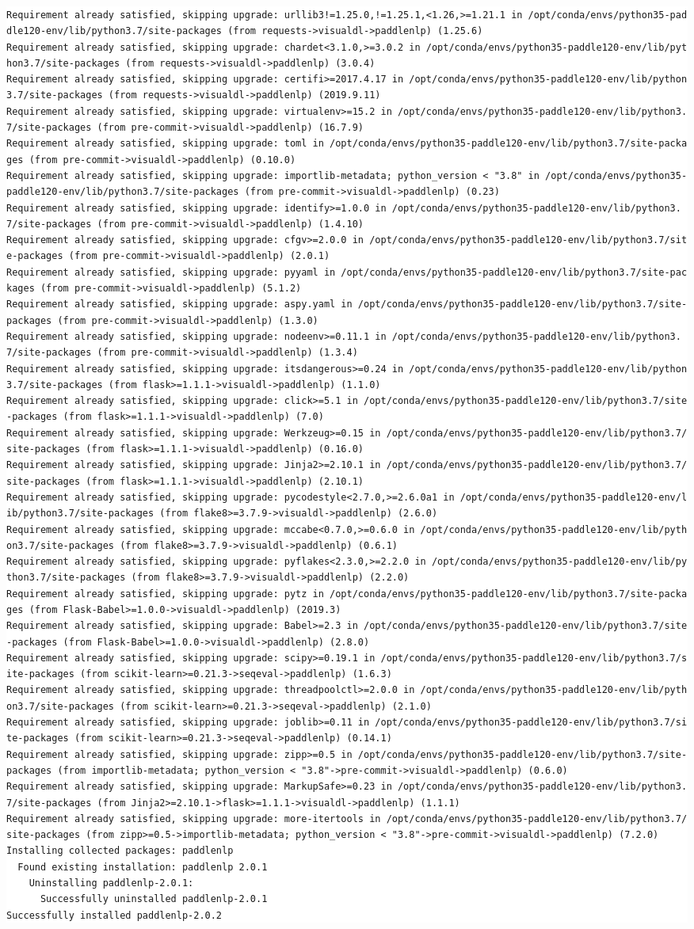     Requirement already satisfied, skipping upgrade: urllib3!=1.25.0,!=1.25.1,<1.26,>=1.21.1 in /opt/conda/envs/python35-paddle120-env/lib/python3.7/site-packages (from requests->visualdl->paddlenlp) (1.25.6)
    Requirement already satisfied, skipping upgrade: chardet<3.1.0,>=3.0.2 in /opt/conda/envs/python35-paddle120-env/lib/python3.7/site-packages (from requests->visualdl->paddlenlp) (3.0.4)
    Requirement already satisfied, skipping upgrade: certifi>=2017.4.17 in /opt/conda/envs/python35-paddle120-env/lib/python3.7/site-packages (from requests->visualdl->paddlenlp) (2019.9.11)
    Requirement already satisfied, skipping upgrade: virtualenv>=15.2 in /opt/conda/envs/python35-paddle120-env/lib/python3.7/site-packages (from pre-commit->visualdl->paddlenlp) (16.7.9)
    Requirement already satisfied, skipping upgrade: toml in /opt/conda/envs/python35-paddle120-env/lib/python3.7/site-packages (from pre-commit->visualdl->paddlenlp) (0.10.0)
    Requirement already satisfied, skipping upgrade: importlib-metadata; python_version < "3.8" in /opt/conda/envs/python35-paddle120-env/lib/python3.7/site-packages (from pre-commit->visualdl->paddlenlp) (0.23)
    Requirement already satisfied, skipping upgrade: identify>=1.0.0 in /opt/conda/envs/python35-paddle120-env/lib/python3.7/site-packages (from pre-commit->visualdl->paddlenlp) (1.4.10)
    Requirement already satisfied, skipping upgrade: cfgv>=2.0.0 in /opt/conda/envs/python35-paddle120-env/lib/python3.7/site-packages (from pre-commit->visualdl->paddlenlp) (2.0.1)
    Requirement already satisfied, skipping upgrade: pyyaml in /opt/conda/envs/python35-paddle120-env/lib/python3.7/site-packages (from pre-commit->visualdl->paddlenlp) (5.1.2)
    Requirement already satisfied, skipping upgrade: aspy.yaml in /opt/conda/envs/python35-paddle120-env/lib/python3.7/site-packages (from pre-commit->visualdl->paddlenlp) (1.3.0)
    Requirement already satisfied, skipping upgrade: nodeenv>=0.11.1 in /opt/conda/envs/python35-paddle120-env/lib/python3.7/site-packages (from pre-commit->visualdl->paddlenlp) (1.3.4)
    Requirement already satisfied, skipping upgrade: itsdangerous>=0.24 in /opt/conda/envs/python35-paddle120-env/lib/python3.7/site-packages (from flask>=1.1.1->visualdl->paddlenlp) (1.1.0)
    Requirement already satisfied, skipping upgrade: click>=5.1 in /opt/conda/envs/python35-paddle120-env/lib/python3.7/site-packages (from flask>=1.1.1->visualdl->paddlenlp) (7.0)
    Requirement already satisfied, skipping upgrade: Werkzeug>=0.15 in /opt/conda/envs/python35-paddle120-env/lib/python3.7/site-packages (from flask>=1.1.1->visualdl->paddlenlp) (0.16.0)
    Requirement already satisfied, skipping upgrade: Jinja2>=2.10.1 in /opt/conda/envs/python35-paddle120-env/lib/python3.7/site-packages (from flask>=1.1.1->visualdl->paddlenlp) (2.10.1)
    Requirement already satisfied, skipping upgrade: pycodestyle<2.7.0,>=2.6.0a1 in /opt/conda/envs/python35-paddle120-env/lib/python3.7/site-packages (from flake8>=3.7.9->visualdl->paddlenlp) (2.6.0)
    Requirement already satisfied, skipping upgrade: mccabe<0.7.0,>=0.6.0 in /opt/conda/envs/python35-paddle120-env/lib/python3.7/site-packages (from flake8>=3.7.9->visualdl->paddlenlp) (0.6.1)
    Requirement already satisfied, skipping upgrade: pyflakes<2.3.0,>=2.2.0 in /opt/conda/envs/python35-paddle120-env/lib/python3.7/site-packages (from flake8>=3.7.9->visualdl->paddlenlp) (2.2.0)
    Requirement already satisfied, skipping upgrade: pytz in /opt/conda/envs/python35-paddle120-env/lib/python3.7/site-packages (from Flask-Babel>=1.0.0->visualdl->paddlenlp) (2019.3)
    Requirement already satisfied, skipping upgrade: Babel>=2.3 in /opt/conda/envs/python35-paddle120-env/lib/python3.7/site-packages (from Flask-Babel>=1.0.0->visualdl->paddlenlp) (2.8.0)
    Requirement already satisfied, skipping upgrade: scipy>=0.19.1 in /opt/conda/envs/python35-paddle120-env/lib/python3.7/site-packages (from scikit-learn>=0.21.3->seqeval->paddlenlp) (1.6.3)
    Requirement already satisfied, skipping upgrade: threadpoolctl>=2.0.0 in /opt/conda/envs/python35-paddle120-env/lib/python3.7/site-packages (from scikit-learn>=0.21.3->seqeval->paddlenlp) (2.1.0)
    Requirement already satisfied, skipping upgrade: joblib>=0.11 in /opt/conda/envs/python35-paddle120-env/lib/python3.7/site-packages (from scikit-learn>=0.21.3->seqeval->paddlenlp) (0.14.1)
    Requirement already satisfied, skipping upgrade: zipp>=0.5 in /opt/conda/envs/python35-paddle120-env/lib/python3.7/site-packages (from importlib-metadata; python_version < "3.8"->pre-commit->visualdl->paddlenlp) (0.6.0)
    Requirement already satisfied, skipping upgrade: MarkupSafe>=0.23 in /opt/conda/envs/python35-paddle120-env/lib/python3.7/site-packages (from Jinja2>=2.10.1->flask>=1.1.1->visualdl->paddlenlp) (1.1.1)
    Requirement already satisfied, skipping upgrade: more-itertools in /opt/conda/envs/python35-paddle120-env/lib/python3.7/site-packages (from zipp>=0.5->importlib-metadata; python_version < "3.8"->pre-commit->visualdl->paddlenlp) (7.2.0)
    Installing collected packages: paddlenlp
      Found existing installation: paddlenlp 2.0.1
        Uninstalling paddlenlp-2.0.1:
          Successfully uninstalled paddlenlp-2.0.1
    Successfully installed paddlenlp-2.0.2
